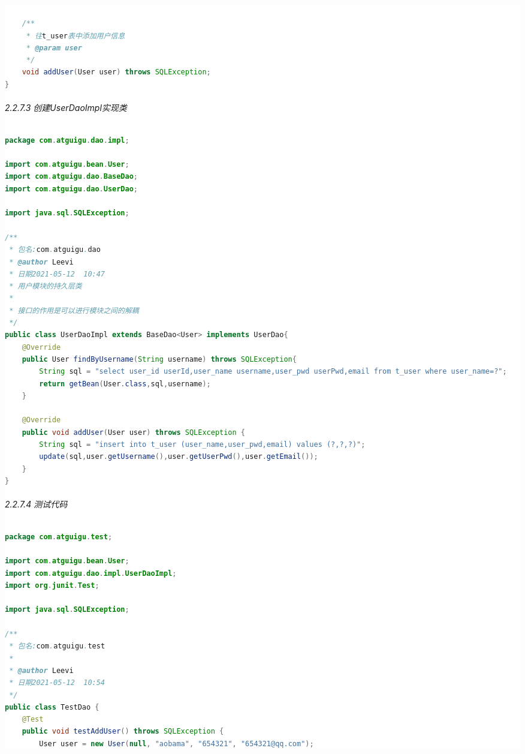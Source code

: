 ```java

    /**
     * 往t_user表中添加用户信息
     * @param user
     */
    void addUser(User user) throws SQLException;
}
```

###### 2.2.7.3 创建UserDaoImpl实现类

```java
package com.atguigu.dao.impl;

import com.atguigu.bean.User;
import com.atguigu.dao.BaseDao;
import com.atguigu.dao.UserDao;

import java.sql.SQLException;

/**
 * 包名:com.atguigu.dao
 * @author Leevi
 * 日期2021-05-12  10:47
 * 用户模块的持久层类
 *
 * 接口的作用是可以进行模块之间的解耦
 */
public class UserDaoImpl extends BaseDao<User> implements UserDao{
    @Override
    public User findByUsername(String username) throws SQLException{
        String sql = "select user_id userId,user_name username,user_pwd userPwd,email from t_user where user_name=?";
        return getBean(User.class,sql,username);
    }

    @Override
    public void addUser(User user) throws SQLException {
        String sql = "insert into t_user (user_name,user_pwd,email) values (?,?,?)";
        update(sql,user.getUsername(),user.getUserPwd(),user.getEmail());
    }
}
```

###### 2.2.7.4 测试代码

```java
package com.atguigu.test;

import com.atguigu.bean.User;
import com.atguigu.dao.impl.UserDaoImpl;
import org.junit.Test;

import java.sql.SQLException;

/**
 * 包名:com.atguigu.test
 *
 * @author Leevi
 * 日期2021-05-12  10:54
 */
public class TestDao {
    @Test
    public void testAddUser() throws SQLException {
        User user = new User(null, "aobama", "654321", "654321@qq.com");
```